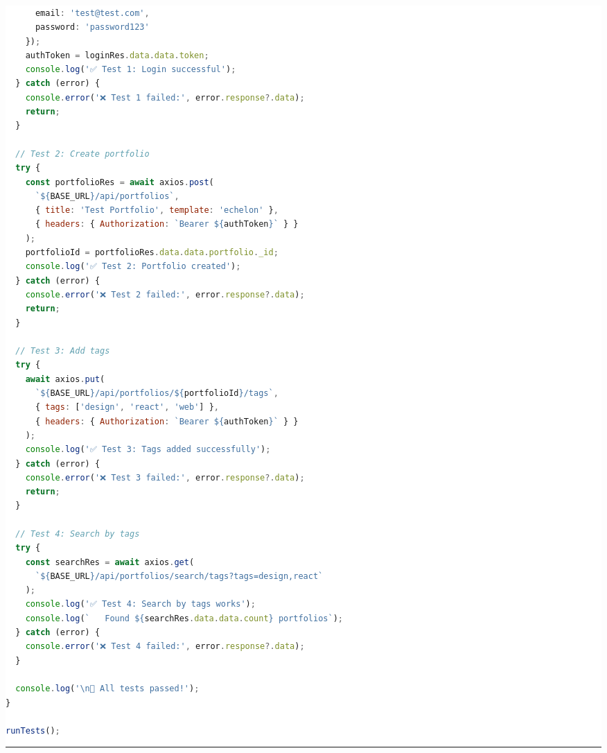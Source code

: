 ```javascript
      email: 'test@test.com',
      password: 'password123'
    });
    authToken = loginRes.data.data.token;
    console.log('✅ Test 1: Login successful');
  } catch (error) {
    console.error('❌ Test 1 failed:', error.response?.data);
    return;
  }

  // Test 2: Create portfolio
  try {
    const portfolioRes = await axios.post(
      `${BASE_URL}/api/portfolios`,
      { title: 'Test Portfolio', template: 'echelon' },
      { headers: { Authorization: `Bearer ${authToken}` } }
    );
    portfolioId = portfolioRes.data.data.portfolio._id;
    console.log('✅ Test 2: Portfolio created');
  } catch (error) {
    console.error('❌ Test 2 failed:', error.response?.data);
    return;
  }

  // Test 3: Add tags
  try {
    await axios.put(
      `${BASE_URL}/api/portfolios/${portfolioId}/tags`,
      { tags: ['design', 'react', 'web'] },
      { headers: { Authorization: `Bearer ${authToken}` } }
    );
    console.log('✅ Test 3: Tags added successfully');
  } catch (error) {
    console.error('❌ Test 3 failed:', error.response?.data);
    return;
  }

  // Test 4: Search by tags
  try {
    const searchRes = await axios.get(
      `${BASE_URL}/api/portfolios/search/tags?tags=design,react`
    );
    console.log('✅ Test 4: Search by tags works');
    console.log(`   Found ${searchRes.data.data.count} portfolios`);
  } catch (error) {
    console.error('❌ Test 4 failed:', error.response?.data);
  }

  console.log('\n🎉 All tests passed!');
}

runTests();
```

---